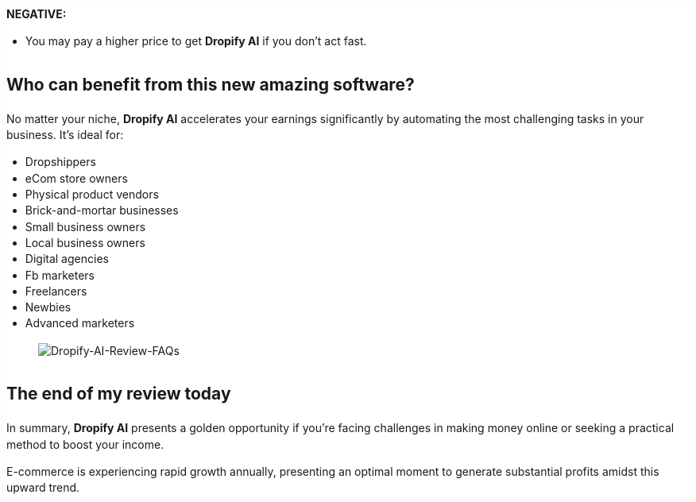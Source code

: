 <p data-w-id="683bdf41-2e5d-bd82-2740-88aff6f6d07b" data-wf-id="[&quot;683bdf41-2e5d-bd82-2740-88aff6f6d07b&quot;]" data-automation-id="dyn-item-post-body-input"><strong data-w-id="1fbd5779-74fb-619e-a78e-fb5ec00fa906" data-wf-id="[&quot;1fbd5779-74fb-619e-a78e-fb5ec00fa906&quot;]" data-automation-id="dyn-item-post-body-input">NEGATIVE:</strong></p>
<ul role="list" data-w-id="6fe02d2a-07b7-0c98-2577-c761bd3159a3" data-wf-id="[&quot;6fe02d2a-07b7-0c98-2577-c761bd3159a3&quot;]" data-automation-id="dyn-item-post-body-input">
	<li data-w-id="485ce4ea-646a-4150-669a-6ccd05bc311f" data-wf-id="[&quot;485ce4ea-646a-4150-669a-6ccd05bc311f&quot;]" data-automation-id="dyn-item-post-body-input">You may pay a higher price to get <strong data-w-id="f0a13bb0-b6f3-cdf6-a0bf-55ae9a2fcb8e" data-wf-id="[&quot;f0a13bb0-b6f3-cdf6-a0bf-55ae9a2fcb8e&quot;]" data-automation-id="dyn-item-post-body-input">Dropify AI</strong> if you don’t act fast.</li>
</ul>
<h2 data-w-id="48f1e878-c189-c7a7-55ab-0bbe4cc4f9d2" data-wf-id="[&quot;48f1e878-c189-c7a7-55ab-0bbe4cc4f9d2&quot;]" data-automation-id="dyn-item-post-body-input">Who can benefit from this new amazing software?</h2>
<p data-w-id="0c00f482-9a39-c629-4e7c-2f99e23df092" data-wf-id="[&quot;0c00f482-9a39-c629-4e7c-2f99e23df092&quot;]" data-automation-id="dyn-item-post-body-input">No matter your niche, <strong data-w-id="2ce1341d-e520-1a1c-e349-25f9adb2736c" data-wf-id="[&quot;2ce1341d-e520-1a1c-e349-25f9adb2736c&quot;]" data-automation-id="dyn-item-post-body-input">Dropify AI</strong> accelerates your earnings significantly by automating the most challenging tasks in your business. It’s ideal for:</p>
<ul role="list" data-w-id="b8b95255-df5c-5e45-cdac-1ce958452872" data-wf-id="[&quot;b8b95255-df5c-5e45-cdac-1ce958452872&quot;]" data-automation-id="dyn-item-post-body-input">
	<li data-w-id="921271e1-df2b-3f74-3947-93c7a299a761" data-wf-id="[&quot;921271e1-df2b-3f74-3947-93c7a299a761&quot;]" data-automation-id="dyn-item-post-body-input">Dropshippers</li>
	<li data-w-id="0c70e167-9bf3-494a-4091-753f3c2674e5" data-wf-id="[&quot;0c70e167-9bf3-494a-4091-753f3c2674e5&quot;]" data-automation-id="dyn-item-post-body-input">eCom store owners</li>
	<li data-w-id="3a1033a0-053c-b3b2-e05e-1b22542ca2ea" data-wf-id="[&quot;3a1033a0-053c-b3b2-e05e-1b22542ca2ea&quot;]" data-automation-id="dyn-item-post-body-input">Physical product vendors</li>
	<li data-w-id="4ba5d962-3775-e188-d48f-397a55209d3e" data-wf-id="[&quot;4ba5d962-3775-e188-d48f-397a55209d3e&quot;]" data-automation-id="dyn-item-post-body-input">Brick-and-mortar businesses</li>
	<li data-w-id="46a198d3-256a-b4a3-38fb-c4c558442329" data-wf-id="[&quot;46a198d3-256a-b4a3-38fb-c4c558442329&quot;]" data-automation-id="dyn-item-post-body-input">Small business owners</li>
	<li data-w-id="09d78a21-03d6-2369-bd1b-859a83a3df6c" data-wf-id="[&quot;09d78a21-03d6-2369-bd1b-859a83a3df6c&quot;]" data-automation-id="dyn-item-post-body-input">Local business owners</li>
	<li data-w-id="a04602ad-5602-4514-b9e8-754a105f59ba" data-wf-id="[&quot;a04602ad-5602-4514-b9e8-754a105f59ba&quot;]" data-automation-id="dyn-item-post-body-input">Digital agencies</li>
	<li data-w-id="5cecd26c-2d92-d0dc-af64-e6fdf4eb0de7" data-wf-id="[&quot;5cecd26c-2d92-d0dc-af64-e6fdf4eb0de7&quot;]" data-automation-id="dyn-item-post-body-input">Fb marketers</li>
	<li data-w-id="f1e7c48a-f0b2-bf1f-6198-5182bfa13d38" data-wf-id="[&quot;f1e7c48a-f0b2-bf1f-6198-5182bfa13d38&quot;]" data-automation-id="dyn-item-post-body-input">Freelancers</li>
	<li data-w-id="c039226c-07e7-71fc-99a4-b5dfcc429f05" data-wf-id="[&quot;c039226c-07e7-71fc-99a4-b5dfcc429f05&quot;]" data-automation-id="dyn-item-post-body-input">Newbies</li>
	<li data-w-id="6ff29358-0cda-671d-d15b-88a0be0392ae" data-wf-id="[&quot;6ff29358-0cda-671d-d15b-88a0be0392ae&quot;]" data-automation-id="dyn-item-post-body-input">Advanced marketers</li>
</ul>
<figure class="w-richtext-align-center w-richtext-figure-type-image" data-w-id="2c6e5703-af15-0481-1941-41a18832537d" data-wf-id="[&quot;2c6e5703-af15-0481-1941-41a18832537d&quot;]" data-automation-id="dyn-item-post-body-input">
<div data-w-id="2c6e5703-af15-0481-1941-41a18832537e" data-wf-id="[&quot;2c6e5703-af15-0481-1941-41a18832537e&quot;]" data-automation-id="dyn-item-post-body-input"><img src="https://cdn.prod.website-files.com/650d25b7d6ebe9d9032aa4e3/6763a573a94dd3962c80d03a_Dropify-AI-Review-FAQs.png" alt="Dropify-AI-Review-FAQs" data-automation-id="dyn-item-post-body-input" data-wf-id="[&quot;6a88041e-34ca-8337-ba43-5bc223f67415&quot;]" data-w-id="6a88041e-34ca-8337-ba43-5bc223f67415" /></div>
</figure>
<h2 data-w-id="add7ed75-6a05-cd5b-3acc-249311aa7a35" data-wf-id="[&quot;add7ed75-6a05-cd5b-3acc-249311aa7a35&quot;]" data-automation-id="dyn-item-post-body-input">The end of my review today</h2>
<p data-w-id="abb50482-bab4-ca91-b5e7-ac00c52d16ae" data-wf-id="[&quot;abb50482-bab4-ca91-b5e7-ac00c52d16ae&quot;]" data-automation-id="dyn-item-post-body-input">In summary, <strong data-w-id="746940f2-9908-a0c4-b1ec-3f654055827b" data-wf-id="[&quot;746940f2-9908-a0c4-b1ec-3f654055827b&quot;]" data-automation-id="dyn-item-post-body-input">Dropify AI</strong> presents a golden opportunity if you’re facing challenges in making money online or seeking a practical method to boost your income.</p>
<p data-w-id="69fff311-558c-082e-3482-84f7228879f3" data-wf-id="[&quot;69fff311-558c-082e-3482-84f7228879f3&quot;]" data-automation-id="dyn-item-post-body-input">E-commerce is experiencing rapid growth annually, presenting an optimal moment to generate substantial profits amidst this upward trend.</p>